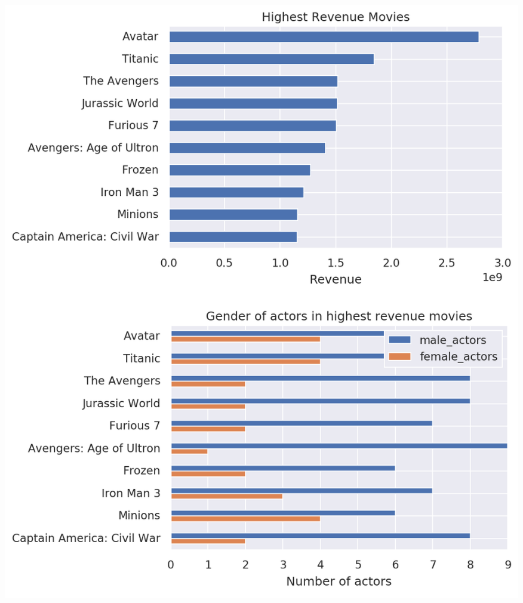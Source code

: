 <p align="center">
  <img src="img/highest_revenue_movies.png" alt="drawing" width="1000"/>
</p>

<p align="center">
  <img src="img/gender_of_actors_in_highest_revenue_movies.png" alt="drawing" width="1000"/>
</p>
